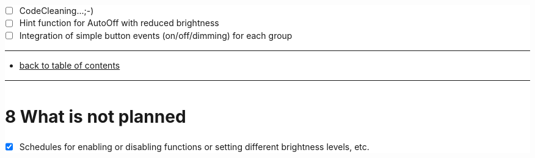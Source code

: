 -   [ ] CodeCleaning...;-)
-   [ ] Hint function for AutoOff with reduced brightness
-   [ ] Integration of simple button events (on/off/dimming) for each group

---

-   [back to table of contents](#inhaltsverzeichnis)

---

# 8 What is not planned

-   [x] Schedules for enabling or disabling functions or setting different brightness levels, etc.
